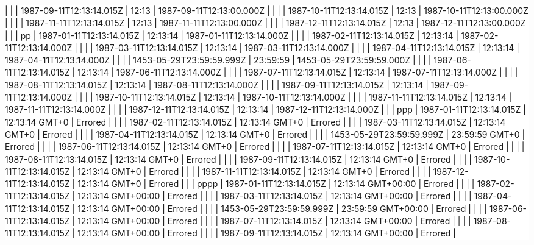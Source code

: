 |                                 |              | 1987-09-11T12:13:14.015Z | 12:13                                                | 1987-09-11T12:13:00.000Z |
|                                 |              | 1987-10-11T12:13:14.015Z | 12:13                                                | 1987-10-11T12:13:00.000Z |
|                                 |              | 1987-11-11T12:13:14.015Z | 12:13                                                | 1987-11-11T12:13:00.000Z |
|                                 |              | 1987-12-11T12:13:14.015Z | 12:13                                                | 1987-12-11T12:13:00.000Z |
|                                 | pp           | 1987-01-11T12:13:14.015Z | 12:13:14                                             | 1987-01-11T12:13:14.000Z |
|                                 |              | 1987-02-11T12:13:14.015Z | 12:13:14                                             | 1987-02-11T12:13:14.000Z |
|                                 |              | 1987-03-11T12:13:14.015Z | 12:13:14                                             | 1987-03-11T12:13:14.000Z |
|                                 |              | 1987-04-11T12:13:14.015Z | 12:13:14                                             | 1987-04-11T12:13:14.000Z |
|                                 |              | 1453-05-29T23:59:59.999Z | 23:59:59                                             | 1453-05-29T23:59:59.000Z |
|                                 |              | 1987-06-11T12:13:14.015Z | 12:13:14                                             | 1987-06-11T12:13:14.000Z |
|                                 |              | 1987-07-11T12:13:14.015Z | 12:13:14                                             | 1987-07-11T12:13:14.000Z |
|                                 |              | 1987-08-11T12:13:14.015Z | 12:13:14                                             | 1987-08-11T12:13:14.000Z |
|                                 |              | 1987-09-11T12:13:14.015Z | 12:13:14                                             | 1987-09-11T12:13:14.000Z |
|                                 |              | 1987-10-11T12:13:14.015Z | 12:13:14                                             | 1987-10-11T12:13:14.000Z |
|                                 |              | 1987-11-11T12:13:14.015Z | 12:13:14                                             | 1987-11-11T12:13:14.000Z |
|                                 |              | 1987-12-11T12:13:14.015Z | 12:13:14                                             | 1987-12-11T12:13:14.000Z |
|                                 | ppp          | 1987-01-11T12:13:14.015Z | 12:13:14 GMT+0                                       | Errored                  |
|                                 |              | 1987-02-11T12:13:14.015Z | 12:13:14 GMT+0                                       | Errored                  |
|                                 |              | 1987-03-11T12:13:14.015Z | 12:13:14 GMT+0                                       | Errored                  |
|                                 |              | 1987-04-11T12:13:14.015Z | 12:13:14 GMT+0                                       | Errored                  |
|                                 |              | 1453-05-29T23:59:59.999Z | 23:59:59 GMT+0                                       | Errored                  |
|                                 |              | 1987-06-11T12:13:14.015Z | 12:13:14 GMT+0                                       | Errored                  |
|                                 |              | 1987-07-11T12:13:14.015Z | 12:13:14 GMT+0                                       | Errored                  |
|                                 |              | 1987-08-11T12:13:14.015Z | 12:13:14 GMT+0                                       | Errored                  |
|                                 |              | 1987-09-11T12:13:14.015Z | 12:13:14 GMT+0                                       | Errored                  |
|                                 |              | 1987-10-11T12:13:14.015Z | 12:13:14 GMT+0                                       | Errored                  |
|                                 |              | 1987-11-11T12:13:14.015Z | 12:13:14 GMT+0                                       | Errored                  |
|                                 |              | 1987-12-11T12:13:14.015Z | 12:13:14 GMT+0                                       | Errored                  |
|                                 | pppp         | 1987-01-11T12:13:14.015Z | 12:13:14 GMT+00:00                                   | Errored                  |
|                                 |              | 1987-02-11T12:13:14.015Z | 12:13:14 GMT+00:00                                   | Errored                  |
|                                 |              | 1987-03-11T12:13:14.015Z | 12:13:14 GMT+00:00                                   | Errored                  |
|                                 |              | 1987-04-11T12:13:14.015Z | 12:13:14 GMT+00:00                                   | Errored                  |
|                                 |              | 1453-05-29T23:59:59.999Z | 23:59:59 GMT+00:00                                   | Errored                  |
|                                 |              | 1987-06-11T12:13:14.015Z | 12:13:14 GMT+00:00                                   | Errored                  |
|                                 |              | 1987-07-11T12:13:14.015Z | 12:13:14 GMT+00:00                                   | Errored                  |
|                                 |              | 1987-08-11T12:13:14.015Z | 12:13:14 GMT+00:00                                   | Errored                  |
|                                 |              | 1987-09-11T12:13:14.015Z | 12:13:14 GMT+00:00                                   | Errored                  |
